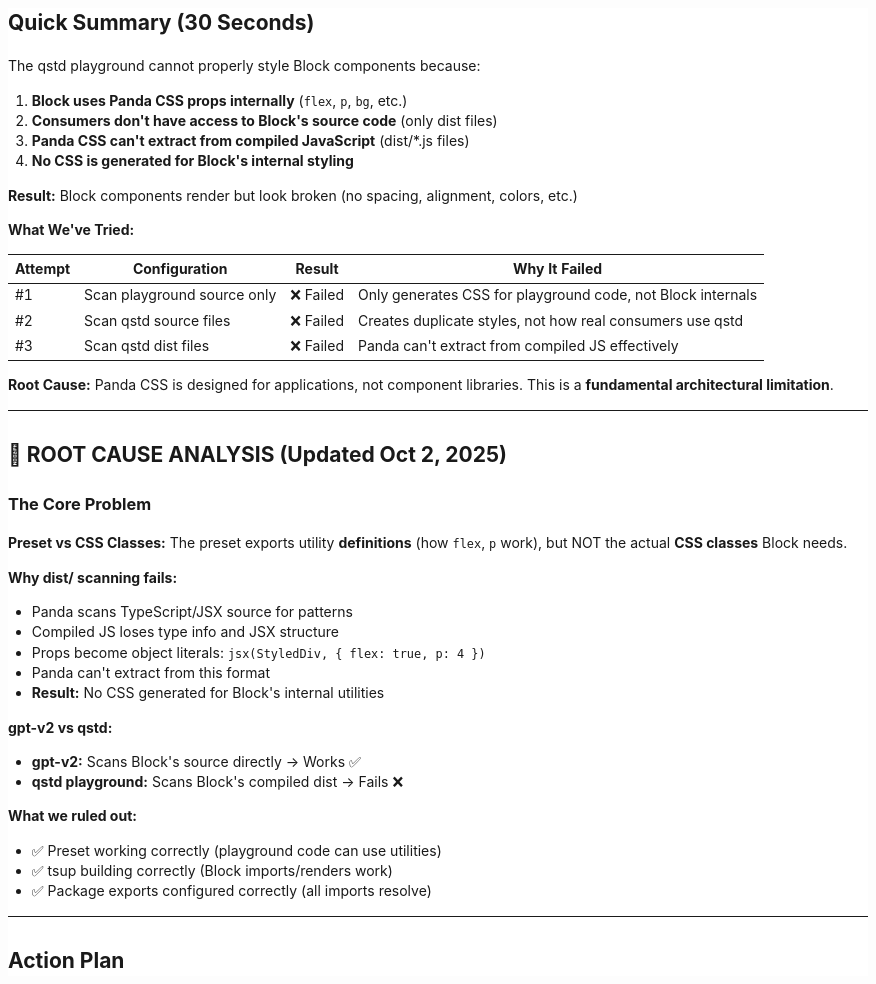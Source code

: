 
## Quick Summary (30 Seconds)

The qstd playground cannot properly style Block components because:

1. **Block uses Panda CSS props internally** (`flex`, `p`, `bg`, etc.)
2. **Consumers don't have access to Block's source code** (only dist files)
3. **Panda CSS can't extract from compiled JavaScript** (dist/\*.js files)
4. **No CSS is generated for Block's internal styling**

**Result:** Block components render but look broken (no spacing, alignment, colors, etc.)

**What We've Tried:**

| Attempt | Configuration               | Result    | Why It Failed                                               |
| ------- | --------------------------- | --------- | ----------------------------------------------------------- |
| #1      | Scan playground source only | ❌ Failed | Only generates CSS for playground code, not Block internals |
| #2      | Scan qstd source files      | ❌ Failed | Creates duplicate styles, not how real consumers use qstd   |
| #3      | Scan qstd dist files        | ❌ Failed | Panda can't extract from compiled JS effectively            |

**Root Cause:** Panda CSS is designed for applications, not component libraries. This is a **fundamental architectural limitation**.

---

## 🔬 ROOT CAUSE ANALYSIS (Updated Oct 2, 2025)

### The Core Problem

**Preset vs CSS Classes:** The preset exports utility **definitions** (how `flex`, `p` work), but NOT the actual **CSS classes** Block needs.

**Why dist/ scanning fails:**

- Panda scans TypeScript/JSX source for patterns
- Compiled JS loses type info and JSX structure
- Props become object literals: `jsx(StyledDiv, { flex: true, p: 4 })`
- Panda can't extract from this format
- **Result:** No CSS generated for Block's internal utilities

**gpt-v2 vs qstd:**

- **gpt-v2:** Scans Block's source directly → Works ✅
- **qstd playground:** Scans Block's compiled dist → Fails ❌

**What we ruled out:**

- ✅ Preset working correctly (playground code can use utilities)
- ✅ tsup building correctly (Block imports/renders work)
- ✅ Package exports configured correctly (all imports resolve)

---

## Action Plan

